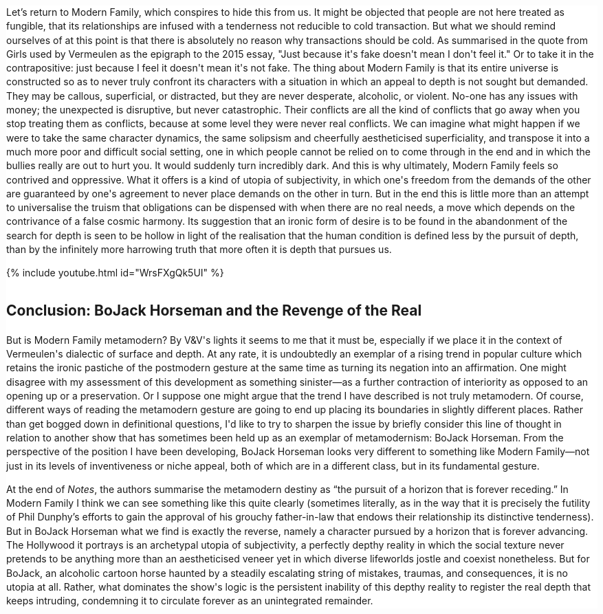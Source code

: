 Let’s return to Modern Family, which conspires to hide this from us. It might be objected that people are not here treated as fungible, that its relationships are infused with a tenderness not reducible to cold transaction. But what we should remind ourselves of at this point is that there is absolutely no reason why transactions should be cold. As summarised in the quote from Girls used by Vermeulen as the epigraph to the 2015 essay, "Just because it's fake doesn't mean I don't feel it." Or to take it in the contrapositive: just because I feel it doesn't mean it's not fake. The thing about Modern Family is that its entire universe is constructed so as to never truly confront its characters with a situation in which an appeal to depth is not sought but demanded. They may be callous, superficial, or distracted, but they are never desperate, alcoholic, or violent. No-one has any issues with money; the unexpected is disruptive, but never catastrophic. Their conflicts are all the kind of conflicts that go away when you stop treating them as conflicts, because at some level they were never real conflicts. We can imagine  what might happen if we were to take the same character dynamics, the same solipsism and cheerfully aestheticised superficiality, and transpose it into a much more poor and difficult social setting, one in which people cannot be relied on to come through in the end and in which the bullies really are out to hurt you. It would suddenly turn incredibly dark. And this is why ultimately, Modern Family feels so contrived and oppressive. What it offers is a kind of utopia of subjectivity, in which one's freedom from the demands of the other are guaranteed by one's agreement to never place demands on the other in turn. But in the end this is little more than an attempt to universalise the truism that obligations can be dispensed with when there are no real needs, a move which depends on the contrivance of a false cosmic harmony. Its suggestion that an ironic form of desire is to be found in the abandonment of the search for depth is seen to be hollow in light of the realisation that the human condition is defined less by the pursuit of depth, than by the infinitely more harrowing truth that more often it is depth that pursues us.  

{% include youtube.html id="WrsFXgQk5UI" %}

## Conclusion: BoJack Horseman and the Revenge of the Real

But is Modern Family metamodern? By V&V's lights it seems to me that it must be, especially if we place it in the context of Vermeulen's dialectic of surface and depth. At any rate, it is undoubtedly an exemplar of a rising trend in popular culture which retains the ironic pastiche of the postmodern gesture at the same time as turning its negation into an affirmation. One might disagree with my assessment of this development as something sinister—as a further contraction of interiority as opposed to an opening up or a preservation. Or I suppose one might argue that the trend I have described is not truly metamodern. Of course, different ways of reading the metamodern gesture are going to end up placing its boundaries in slightly different places. Rather than get bogged down in definitional questions, I'd like to try to sharpen the issue by briefly consider this line of thought in relation to another show that has sometimes been held up as an exemplar of metamodernism: BoJack Horseman. From the perspective of the position I have been developing, BoJack Horseman looks very different to something like Modern Family—not just in its levels of inventiveness or niche appeal, both of which are in a different class, but in its fundamental gesture.

At the end of _Notes_, the authors summarise the metamodern destiny as “the pursuit of a horizon that is forever receding.” In Modern Family I think we can see something like this quite clearly (sometimes literally, as in the way that it is precisely the futility of Phil Dunphy’s efforts to gain the approval of his grouchy father-in-law that endows their relationship its distinctive tenderness). But in BoJack Horseman what we find is exactly the reverse, namely a character pursued by a horizon that is forever advancing. The Hollywood it portrays is an archetypal utopia of subjectivity, a perfectly depthy reality in which the social texture never pretends to be anything more than an aestheticised veneer yet in which diverse lifeworlds jostle and coexist nonetheless. But for BoJack, an alcoholic cartoon horse haunted by a steadily escalating string of mistakes, traumas, and consequences, it is no utopia at all. Rather, what dominates the show's logic is the persistent inability of this depthy reality to register the real depth that keeps intruding, condemning it to circulate forever as an unintegrated remainder.
